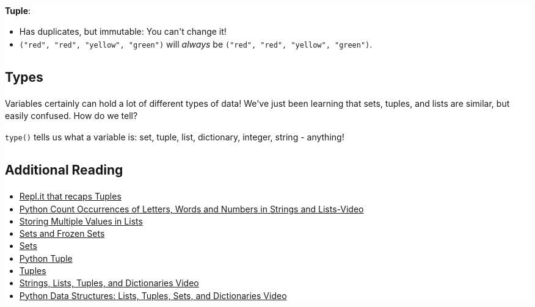 **Tuple**:

- Has duplicates, but immutable: You can't change it!
- `("red", "red", "yellow", "green")` will *always* be `("red", "red", "yellow", "green")`.

## Types

Variables certainly can hold a lot of different types of data! We've just been learning that sets, tuples, and lists are similar, but easily confused. How do we tell?

`type()` tells us what a variable is: set, tuple, list, dictionary, integer, string - anything!

## Additional Reading

- [Repl.it that recaps Tuples](https://repl.it/@SuperTernary/python-programming-tuple-practice?lite=true)
- [Python Count Occurrences of Letters, Words and Numbers in Strings and Lists-Video](https://www.youtube.com/watch?v=szIFFw_Xl_M)
- [Storing Multiple Values in Lists](https://swcarpentry.github.io/python-novice-inflammation/03-lists/)
- [Sets and Frozen Sets](https://www.python-course.eu/sets_frozensets.php)
- [Sets](https://www.learnpython.org/en/Sets)
- [Python Tuple](https://www.programiz.com/python-programming/tuple)
- [Tuples](http://openbookproject.net/thinkcs/python/english3e/tuples.html)
- [Strings, Lists, Tuples, and Dictionaries Video](https://www.youtube.com/watch?v=19EfbO5D_8s)
- [Python Data Structures: Lists, Tuples, Sets, and Dictionaries Video](https://www.youtube.com/watch?v=R-HLU9Fl5ug)
